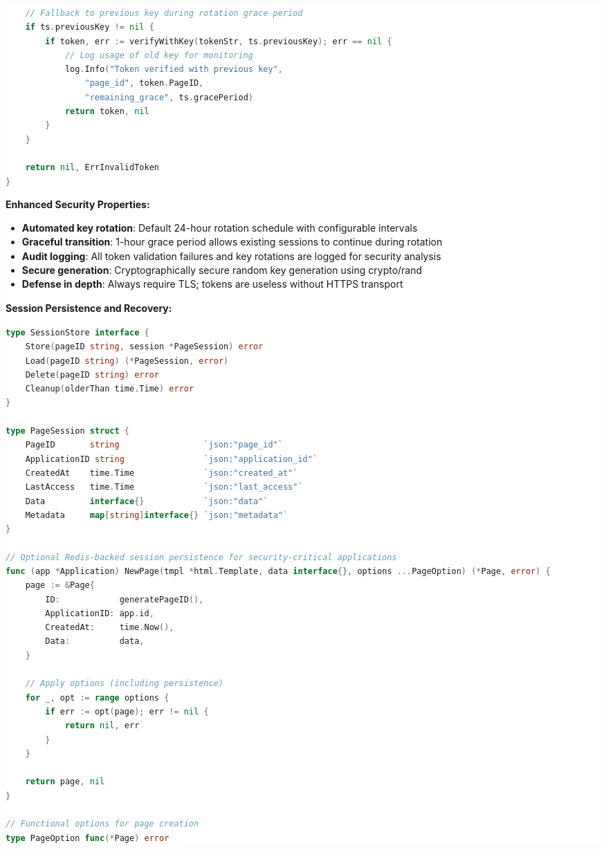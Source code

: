 ```go
    // Fallback to previous key during rotation grace period
    if ts.previousKey != nil {
        if token, err := verifyWithKey(tokenStr, ts.previousKey); err == nil {
            // Log usage of old key for monitoring
            log.Info("Token verified with previous key",
                "page_id", token.PageID,
                "remaining_grace", ts.gracePeriod)
            return token, nil
        }
    }

    return nil, ErrInvalidToken
}
```

**Enhanced Security Properties:**

- **Automated key rotation**: Default 24-hour rotation schedule with configurable intervals
- **Graceful transition**: 1-hour grace period allows existing sessions to continue during rotation
- **Audit logging**: All token validation failures and key rotations are logged for security analysis
- **Secure generation**: Cryptographically secure random key generation using crypto/rand
- **Defense in depth**: Always require TLS; tokens are useless without HTTPS transport

**Session Persistence and Recovery:**

```go
type SessionStore interface {
    Store(pageID string, session *PageSession) error
    Load(pageID string) (*PageSession, error)
    Delete(pageID string) error
    Cleanup(olderThan time.Time) error
}

type PageSession struct {
    PageID       string                 `json:"page_id"`
    ApplicationID string                `json:"application_id"`
    CreatedAt    time.Time              `json:"created_at"`
    LastAccess   time.Time              `json:"last_access"`
    Data         interface{}            `json:"data"`
    Metadata     map[string]interface{} `json:"metadata"`
}

// Optional Redis-backed session persistence for security-critical applications
func (app *Application) NewPage(tmpl *html.Template, data interface{}, options ...PageOption) (*Page, error) {
    page := &Page{
        ID:            generatePageID(),
        ApplicationID: app.id,
        CreatedAt:     time.Now(),
        Data:          data,
    }

    // Apply options (including persistence)
    for _, opt := range options {
        if err := opt(page); err != nil {
            return nil, err
        }
    }

    return page, nil
}

// Functional options for page creation
type PageOption func(*Page) error
```